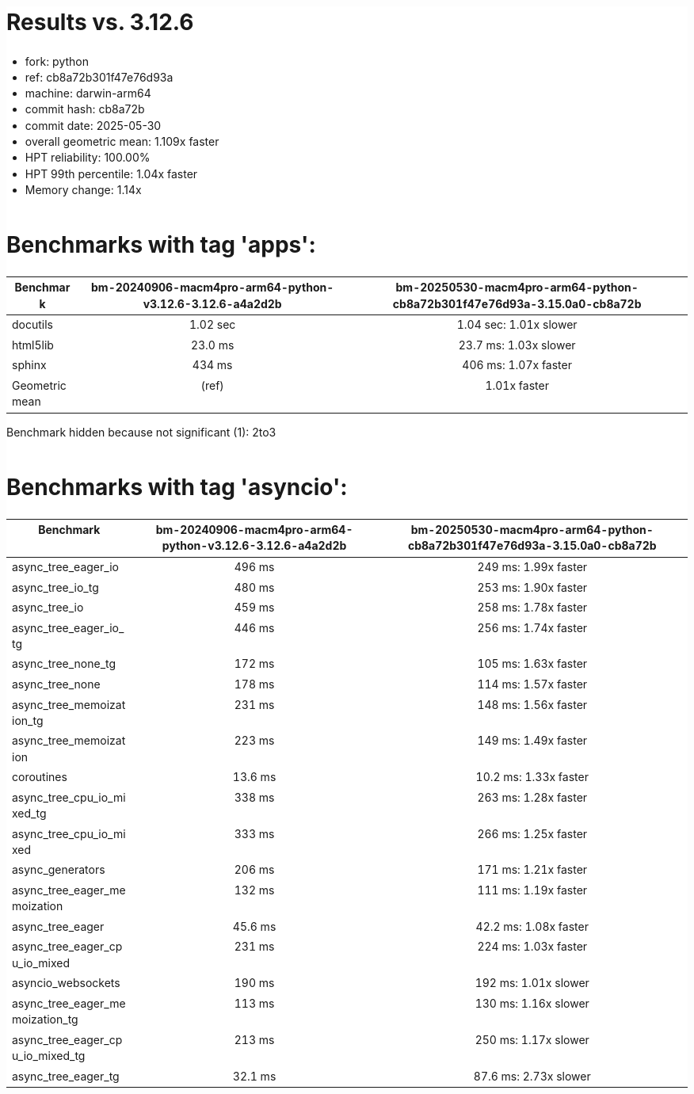 # Results vs. 3.12.6

- fork: python
- ref: cb8a72b301f47e76d93a
- machine: darwin-arm64
- commit hash: cb8a72b
- commit date: 2025-05-30
- overall geometric mean: 1.109x faster
- HPT reliability: 100.00%
- HPT 99th percentile: 1.04x faster
- Memory change: 1.14x

Benchmarks with tag 'apps':
===========================

| Benchmark      | bm-20240906-macm4pro-arm64-python-v3.12.6-3.12.6-a4a2d2b | bm-20250530-macm4pro-arm64-python-cb8a72b301f47e76d93a-3.15.0a0-cb8a72b |
|----------------|:--------------------------------------------------------:|:-----------------------------------------------------------------------:|
| docutils       | 1.02 sec                                                 | 1.04 sec: 1.01x slower                                                  |
| html5lib       | 23.0 ms                                                  | 23.7 ms: 1.03x slower                                                   |
| sphinx         | 434 ms                                                   | 406 ms: 1.07x faster                                                    |
| Geometric mean | (ref)                                                    | 1.01x faster                                                            |

Benchmark hidden because not significant (1): 2to3

Benchmarks with tag 'asyncio':
==============================

| Benchmark                        | bm-20240906-macm4pro-arm64-python-v3.12.6-3.12.6-a4a2d2b | bm-20250530-macm4pro-arm64-python-cb8a72b301f47e76d93a-3.15.0a0-cb8a72b |
|----------------------------------|:--------------------------------------------------------:|:-----------------------------------------------------------------------:|
| async_tree_eager_io              | 496 ms                                                   | 249 ms: 1.99x faster                                                    |
| async_tree_io_tg                 | 480 ms                                                   | 253 ms: 1.90x faster                                                    |
| async_tree_io                    | 459 ms                                                   | 258 ms: 1.78x faster                                                    |
| async_tree_eager_io_tg           | 446 ms                                                   | 256 ms: 1.74x faster                                                    |
| async_tree_none_tg               | 172 ms                                                   | 105 ms: 1.63x faster                                                    |
| async_tree_none                  | 178 ms                                                   | 114 ms: 1.57x faster                                                    |
| async_tree_memoization_tg        | 231 ms                                                   | 148 ms: 1.56x faster                                                    |
| async_tree_memoization           | 223 ms                                                   | 149 ms: 1.49x faster                                                    |
| coroutines                       | 13.6 ms                                                  | 10.2 ms: 1.33x faster                                                   |
| async_tree_cpu_io_mixed_tg       | 338 ms                                                   | 263 ms: 1.28x faster                                                    |
| async_tree_cpu_io_mixed          | 333 ms                                                   | 266 ms: 1.25x faster                                                    |
| async_generators                 | 206 ms                                                   | 171 ms: 1.21x faster                                                    |
| async_tree_eager_memoization     | 132 ms                                                   | 111 ms: 1.19x faster                                                    |
| async_tree_eager                 | 45.6 ms                                                  | 42.2 ms: 1.08x faster                                                   |
| async_tree_eager_cpu_io_mixed    | 231 ms                                                   | 224 ms: 1.03x faster                                                    |
| asyncio_websockets               | 190 ms                                                   | 192 ms: 1.01x slower                                                    |
| async_tree_eager_memoization_tg  | 113 ms                                                   | 130 ms: 1.16x slower                                                    |
| async_tree_eager_cpu_io_mixed_tg | 213 ms                                                   | 250 ms: 1.17x slower                                                    |
| async_tree_eager_tg              | 32.1 ms                                                  | 87.6 ms: 2.73x slower                                                   |